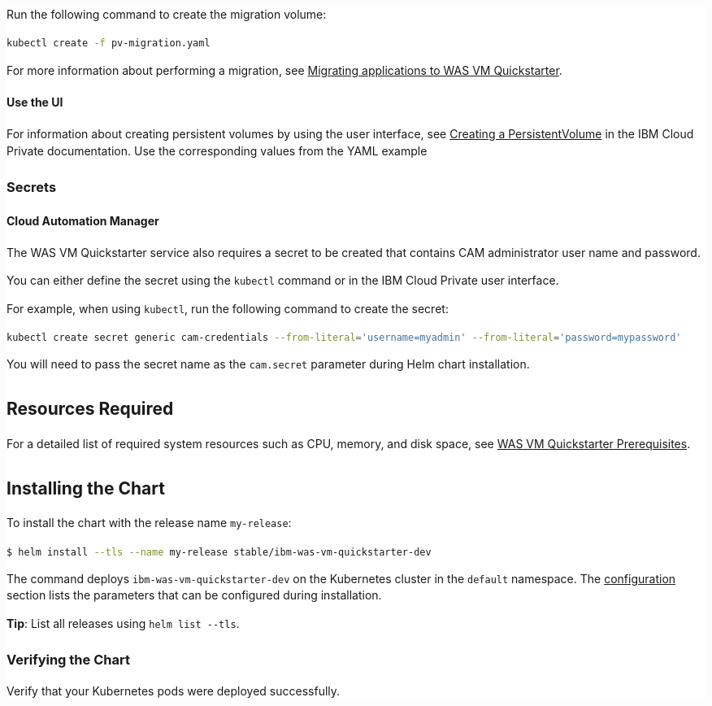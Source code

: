 Run the following command to create the migration volume:

```bash
kubectl create -f pv-migration.yaml
```

For more information about performing a migration, see [Migrating applications to WAS VM Quickstarter](https://www.ibm.com/support/knowledgecenter/SSTF9X/migrate-apps.html).

#### Use the UI

For information about creating persistent volumes by using the user interface, see [Creating a PersistentVolume](https://www.ibm.com/support/knowledgecenter/SSBS6K_3.1.0/manage_cluster/create_volume.html) in the IBM Cloud Private documentation. Use the corresponding values from the YAML example

### Secrets

#### Cloud Automation Manager

The WAS VM Quickstarter service also requires a secret to be created that contains CAM administrator user name and password.

You can either define the secret using the `kubectl` command or in the IBM Cloud Private user interface.

For example, when using `kubectl`, run the following command to create the secret:

```bash
kubectl create secret generic cam-credentials --from-literal='username=myadmin' --from-literal='password=mypassword'
```

You will need to pass the secret name as the `cam.secret` parameter during Helm chart installation.

## Resources Required

For a detailed list of required system resources such as CPU, memory, and disk space, see [WAS VM Quickstarter Prerequisites](https://www.ibm.com/support/knowledgecenter/SSTF9X/install-vm-template-reqs.html).

## Installing the Chart

To install the chart with the release name `my-release`:

```bash
$ helm install --tls --name my-release stable/ibm-was-vm-quickstarter-dev
```

The command deploys `ibm-was-vm-quickstarter-dev` on the Kubernetes cluster in the `default` namespace. The [configuration](#configuration) section lists the parameters that can be configured during installation.

**Tip**: List all releases using `helm list --tls`.

### Verifying the Chart

Verify that your Kubernetes pods were deployed successfully.
